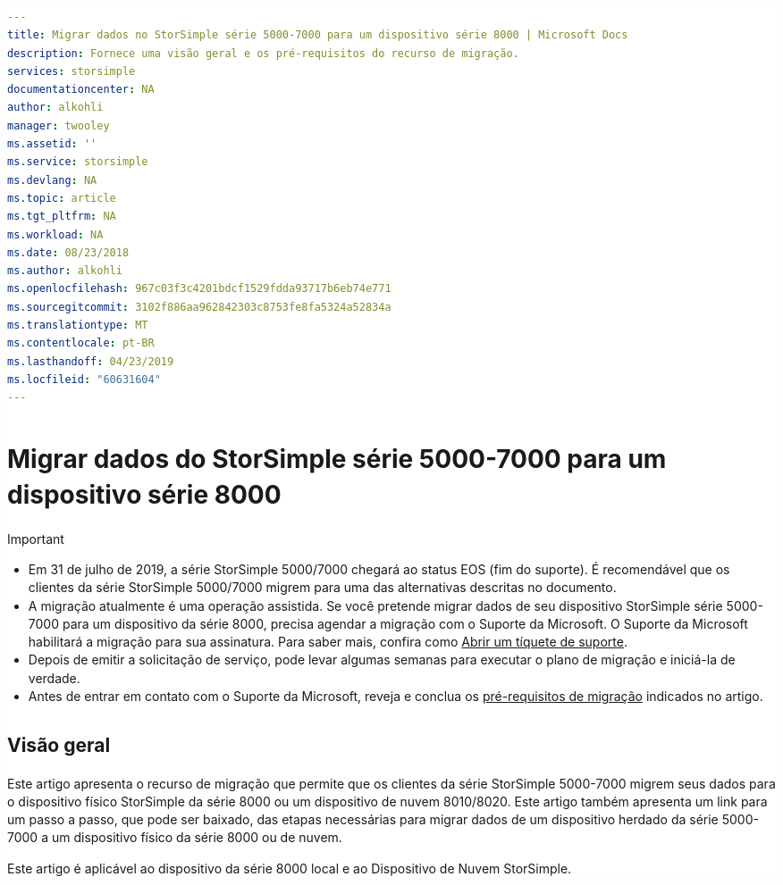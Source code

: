 ```yaml
---
title: Migrar dados no StorSimple série 5000-7000 para um dispositivo série 8000 | Microsoft Docs
description: Fornece uma visão geral e os pré-requisitos do recurso de migração.
services: storsimple
documentationcenter: NA
author: alkohli
manager: twooley
ms.assetid: ''
ms.service: storsimple
ms.devlang: NA
ms.topic: article
ms.tgt_pltfrm: NA
ms.workload: NA
ms.date: 08/23/2018
ms.author: alkohli
ms.openlocfilehash: 967c03f3c4201bdcf1529fdda93717b6eb74e771
ms.sourcegitcommit: 3102f886aa962842303c8753fe8fa5324a52834a
ms.translationtype: MT
ms.contentlocale: pt-BR
ms.lasthandoff: 04/23/2019
ms.locfileid: "60631604"
---
```

# <a name="migrate-data-from-storsimple-5000-7000-series-to-8000-series-device"></a>Migrar dados do StorSimple série 5000-7000 para um dispositivo série 8000

> [!IMPORTANT]
> - Em 31 de julho de 2019, a série StorSimple 5000/7000 chegará ao status EOS (fim do suporte). É recomendável que os clientes da série StorSimple 5000/7000 migrem para uma das alternativas descritas no documento.
> - A migração atualmente é uma operação assistida. Se você pretende migrar dados de seu dispositivo StorSimple série 5000-7000 para um dispositivo da série 8000, precisa agendar a migração com o Suporte da Microsoft. O Suporte da Microsoft habilitará a migração para sua assinatura. Para saber mais, confira como [Abrir um tíquete de suporte](storsimple-8000-contact-microsoft-support.md).
> - Depois de emitir a solicitação de serviço, pode levar algumas semanas para executar o plano de migração e iniciá-la de verdade.
> - Antes de entrar em contato com o Suporte da Microsoft, reveja e conclua os [pré-requisitos de migração](#migration-prerequisites) indicados no artigo.

## <a name="overview"></a>Visão geral

Este artigo apresenta o recurso de migração que permite que os clientes da série StorSimple 5000-7000 migrem seus dados para o dispositivo físico StorSimple da série 8000 ou um dispositivo de nuvem 8010/8020. Este artigo também apresenta um link para um passo a passo, que pode ser baixado, das etapas necessárias para migrar dados de um dispositivo herdado da série 5000-7000 a um dispositivo físico da série 8000 ou de nuvem.

Este artigo é aplicável ao dispositivo da série 8000 local e ao Dispositivo de Nuvem StorSimple.
